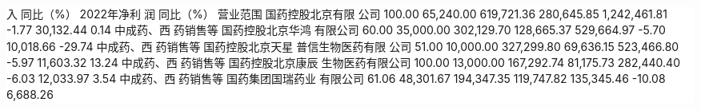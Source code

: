 入
同比（%）
2022年净利
润
同比（%）
营业范围
国药控股北京有限
公司
100.00
65,240.00
619,721.36
280,645.85
1,242,461.81
-1.77
30,132.44
0.14
中成药、西
药销售等
国药控股北京华鸿
有限公司
60.00
35,000.00
302,129.70
128,665.37
529,664.97
-5.70
10,018.66
-29.74
中成药、西
药销售等
国药控股北京天星
普信生物医药有限
公司
51.00
10,000.00
327,299.80
69,636.15
523,466.80
-5.97
11,603.32
13.24
中成药、西
药销售等
国药控股北京康辰
生物医药有限公司
100.00
13,000.00
167,292.74
81,175.73
282,440.40
-6.03
12,033.97
3.54
中成药、西
药销售等
国药集团国瑞药业
有限公司
61.06
48,301.67
194,347.35
119,747.82
135,345.46
-10.08
6,688.26
